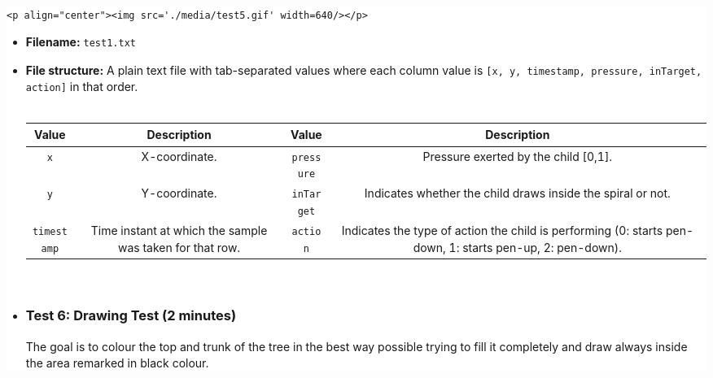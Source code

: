     <p align="center"><img src='./media/test5.gif' width=640/></p>

  - **Filename:** `test1.txt`
  - **File structure:** A plain text file with tab-separated values where each column value is `[x, y, timestamp, pressure, inTarget, action]` in that order.<br/><br/>

    | Value | Description | Value | Description |
    |:-:|:-:|:-:|:-:|
    | `x` | X-coordinate. | `pressure` | Pressure exerted by the child [0,1]. |
    | `y` | Y-coordinate. | `inTarget` | Indicates whether the child draws inside the spiral or not. |
    | `timestamp` | Time instant at which the sample was taken for that row. | `action` | Indicates the type of action the child is performing  (0: starts pen-down, 1: starts pen-up, 2: pen-down). |

<br/>

- ### <a name="test6">Test 6: Drawing Test (2 minutes)</a>

    The goal is to colour the top and trunk of the tree in the best way possible trying to fill it completely and draw always inside the area remarked in black colour.
